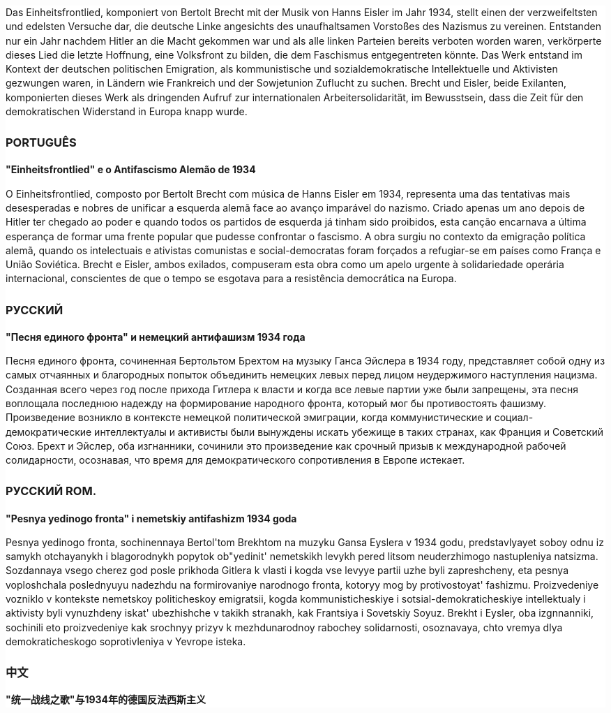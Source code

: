 Das Einheitsfrontlied, komponiert von Bertolt Brecht mit der Musik von Hanns Eisler im Jahr 1934, stellt einen der verzweifeltsten und edelsten Versuche dar, die deutsche Linke angesichts des unaufhaltsamen Vorstoßes des Nazismus zu vereinen. Entstanden nur ein Jahr nachdem Hitler an die Macht gekommen war und als alle linken Parteien bereits verboten worden waren, verkörperte dieses Lied die letzte Hoffnung, eine Volksfront zu bilden, die dem Faschismus entgegentreten könnte. Das Werk entstand im Kontext der deutschen politischen Emigration, als kommunistische und sozialdemokratische Intellektuelle und Aktivisten gezwungen waren, in Ländern wie Frankreich und der Sowjetunion Zuflucht zu suchen. Brecht und Eisler, beide Exilanten, komponierten dieses Werk als dringenden Aufruf zur internationalen Arbeitersolidarität, im Bewusstsein, dass die Zeit für den demokratischen Widerstand in Europa knapp wurde.

### PORTUGUÊS
**"Einheitsfrontlied" e o Antifascismo Alemão de 1934**

O Einheitsfrontlied, composto por Bertolt Brecht com música de Hanns Eisler em 1934, representa uma das tentativas mais desesperadas e nobres de unificar a esquerda alemã face ao avanço imparável do nazismo. Criado apenas um ano depois de Hitler ter chegado ao poder e quando todos os partidos de esquerda já tinham sido proibidos, esta canção encarnava a última esperança de formar uma frente popular que pudesse confrontar o fascismo. A obra surgiu no contexto da emigração política alemã, quando os intelectuais e ativistas comunistas e social-democratas foram forçados a refugiar-se em países como França e União Soviética. Brecht e Eisler, ambos exilados, compuseram esta obra como um apelo urgente à solidariedade operária internacional, conscientes de que o tempo se esgotava para a resistência democrática na Europa.

### РУССКИЙ
**"Песня единого фронта" и немецкий антифашизм 1934 года**

Песня единого фронта, сочиненная Бертольтом Брехтом на музыку Ганса Эйслера в 1934 году, представляет собой одну из самых отчаянных и благородных попыток объединить немецких левых перед лицом неудержимого наступления нацизма. Созданная всего через год после прихода Гитлера к власти и когда все левые партии уже были запрещены, эта песня воплощала последнюю надежду на формирование народного фронта, который мог бы противостоять фашизму. Произведение возникло в контексте немецкой политической эмиграции, когда коммунистические и социал-демократические интеллектуалы и активисты были вынуждены искать убежище в таких странах, как Франция и Советский Союз. Брехт и Эйслер, оба изгнанники, сочинили это произведение как срочный призыв к международной рабочей солидарности, осознавая, что время для демократического сопротивления в Европе истекает.

### РУССКИЙ ROM.
**"Pesnya yedinogo fronta" i nemetskiy antifashizm 1934 goda**

Pesnya yedinogo fronta, sochinennaya Bertol'tom Brekhtom na muzyku Gansa Eyslera v 1934 godu, predstavlyayet soboy odnu iz samykh otchayanykh i blagorodnykh popytok ob"yedinit' nemetskikh levykh pered litsom neuderzhimogo nastupleniya natsizma. Sozdannaya vsego cherez god posle prikhoda Gitlera k vlasti i kogda vse levyye partii uzhe byli zapreshcheny, eta pesnya voploshchala poslednyuyu nadezhdu na formirovaniye narodnogo fronta, kotoryy mog by protivostoyat' fashizmu. Proizvedeniye vozniklo v kontekste nemetskoy politicheskoy emigratsii, kogda kommunisticheskiye i sotsial-demokraticheskiye intellektualy i aktivisty byli vynuzhdeny iskat' ubezhishche v takikh stranakh, kak Frantsiya i Sovetskiy Soyuz. Brekht i Eysler, oba izgnnanniki, sochinili eto proizvedeniye kak srochnyy prizyv k mezhdunarodnoy rabochey solidarnosti, osoznavaya, chto vremya dlya demokraticheskogo soprotivleniya v Yevrope isteka.

### 中文
**"统一战线之歌"与1934年的德国反法西斯主义**
